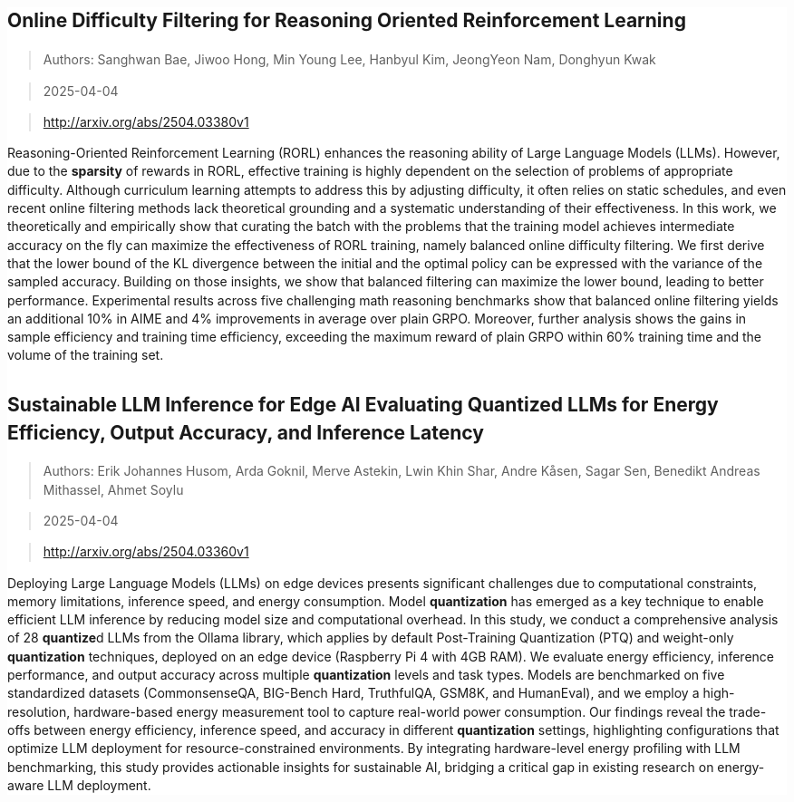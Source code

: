 ## Online Difficulty Filtering for Reasoning Oriented Reinforcement Learning

>Authors: Sanghwan Bae, Jiwoo Hong, Min Young Lee, Hanbyul Kim, JeongYeon Nam, Donghyun Kwak

>2025-04-04

> http://arxiv.org/abs/2504.03380v1

Reasoning-Oriented Reinforcement Learning (RORL) enhances the reasoning
ability of Large Language Models (LLMs). However, due to the **sparsity** of
rewards in RORL, effective training is highly dependent on the selection of
problems of appropriate difficulty. Although curriculum learning attempts to
address this by adjusting difficulty, it often relies on static schedules, and
even recent online filtering methods lack theoretical grounding and a
systematic understanding of their effectiveness. In this work, we theoretically
and empirically show that curating the batch with the problems that the
training model achieves intermediate accuracy on the fly can maximize the
effectiveness of RORL training, namely balanced online difficulty filtering. We
first derive that the lower bound of the KL divergence between the initial and
the optimal policy can be expressed with the variance of the sampled accuracy.
Building on those insights, we show that balanced filtering can maximize the
lower bound, leading to better performance. Experimental results across five
challenging math reasoning benchmarks show that balanced online filtering
yields an additional 10% in AIME and 4% improvements in average over plain
GRPO. Moreover, further analysis shows the gains in sample efficiency and
training time efficiency, exceeding the maximum reward of plain GRPO within 60%
training time and the volume of the training set.


## Sustainable LLM Inference for Edge AI Evaluating Quantized LLMs for Energy Efficiency, Output Accuracy, and Inference Latency

>Authors: Erik Johannes Husom, Arda Goknil, Merve Astekin, Lwin Khin Shar, Andre Kåsen, Sagar Sen, Benedikt Andreas Mithassel, Ahmet Soylu

>2025-04-04

> http://arxiv.org/abs/2504.03360v1

Deploying Large Language Models (LLMs) on edge devices presents significant
challenges due to computational constraints, memory limitations, inference
speed, and energy consumption. Model **quantization** has emerged as a key
technique to enable efficient LLM inference by reducing model size and
computational overhead. In this study, we conduct a comprehensive analysis of
28 **quantize**d LLMs from the Ollama library, which applies by default
Post-Training Quantization (PTQ) and weight-only **quantization** techniques,
deployed on an edge device (Raspberry Pi 4 with 4GB RAM). We evaluate energy
efficiency, inference performance, and output accuracy across multiple
**quantization** levels and task types. Models are benchmarked on five standardized
datasets (CommonsenseQA, BIG-Bench Hard, TruthfulQA, GSM8K, and HumanEval), and
we employ a high-resolution, hardware-based energy measurement tool to capture
real-world power consumption. Our findings reveal the trade-offs between energy
efficiency, inference speed, and accuracy in different **quantization** settings,
highlighting configurations that optimize LLM deployment for
resource-constrained environments. By integrating hardware-level energy
profiling with LLM benchmarking, this study provides actionable insights for
sustainable AI, bridging a critical gap in existing research on energy-aware
LLM deployment.
